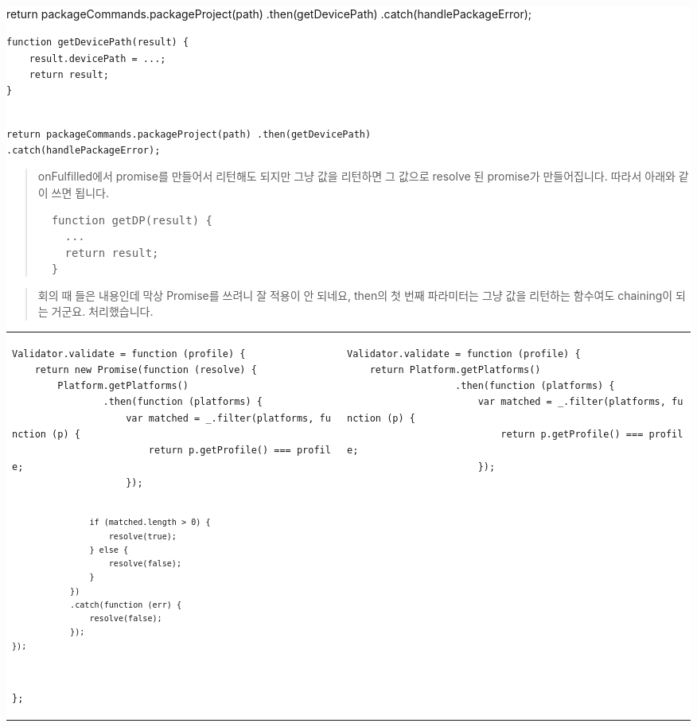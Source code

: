 return packageCommands.packageProject(path)
                      .then(getDevicePath)
                      .catch(handlePackageError);
</code></pre>
</td><td>
<pre><code class="language-javascript">function getDevicePath(result) {
    result.devicePath = ...;
    return result;
}

return packageCommands.packageProject(path)
                      .then(getDevicePath)
                      .catch(handlePackageError);
</code></pre>
</td></tr>
<tr><td colspan="2">
<blockquote class="quotes reviewer">
  <p>onFulfilled에서 promise를 만들어서 리턴해도 되지만 그냥 값을 리턴하면 그 값으로 resolve 된 promise가 만들어집니다. 따라서 아래와 같이 쓰면 됩니다.
<pre>
  function getDP(result) {
    ...
    return result;
  }
</pre>
  </p>
</blockquote>
<blockquote class="quotes">
  <p>회의 때 들은 내용인데 막상 Promise를 쓰려니 잘 적용이 안 되네요, then의 첫 번째 파라미터는 그냥 값을 리턴하는 함수여도 chaining이 되는 거군요. 처리했습니다.</p>
</blockquote>
</td></tr>
</table>

<table class="compare">
<tr><td>
<pre class="line-numbers" data-line="2-18"><code class="language-javascript">Validator.validate = function (profile) {
    return new Promise(function (resolve) {
        Platform.getPlatforms()
                .then(function (platforms) {
                    var matched = _.filter(platforms, function (p) {
                        return p.getProfile() === profile;
                    });

                    if (matched.length > 0) {
                        resolve(true);
                    } else {
                        resolve(false);
                    }
                })
                .catch(function (err) {
                    resolve(false);
                });
    });
};
</code></pre>
</td><td>
<pre><code class="language-javascript">Validator.validate = function (profile) {
    return Platform.getPlatforms()
                   .then(function (platforms) {
                       var matched = _.filter(platforms, function (p) {
                           return p.getProfile() === profile;
                       });
